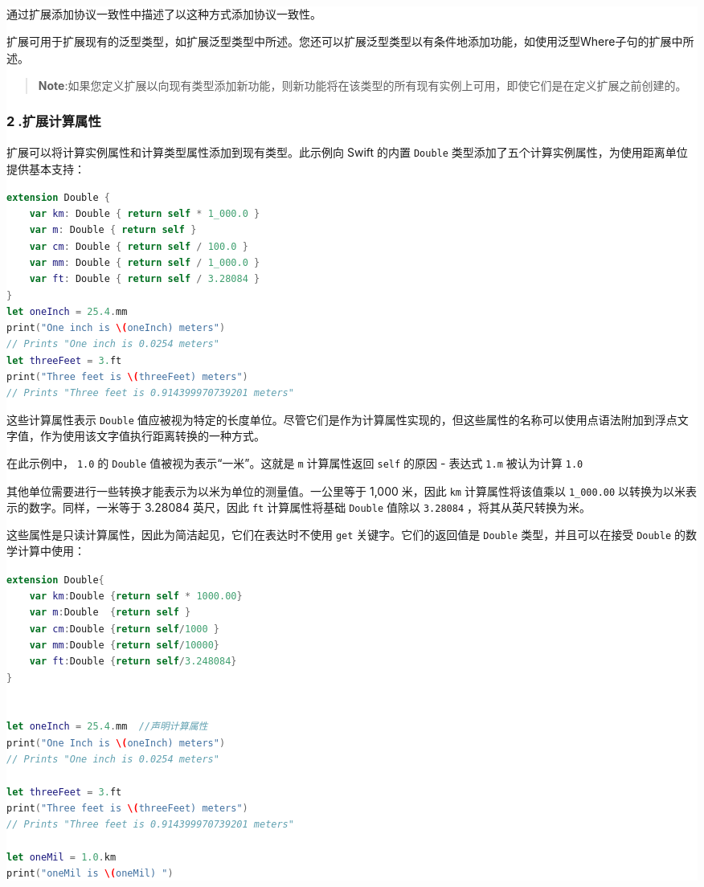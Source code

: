 通过扩展添加协议一致性中描述了以这种方式添加协议一致性。

扩展可用于扩展现有的泛型类型，如扩展泛型类型中所述。您还可以扩展泛型类型以有条件地添加功能，如使用泛型Where子句的扩展中所述。



>**Note**:如果您定义扩展以向现有类型添加新功能，则新功能将在该类型的所有现有实例上可用，即使它们是在定义扩展之前创建的。





### 2 .扩展计算属性

扩展可以将计算实例属性和计算类型属性添加到现有类型。此示例向 Swift 的内置 `Double` 类型添加了五个计算实例属性，为使用距离单位提供基本支持：

```swift
extension Double {
    var km: Double { return self * 1_000.0 }
    var m: Double { return self }
    var cm: Double { return self / 100.0 }
    var mm: Double { return self / 1_000.0 }
    var ft: Double { return self / 3.28084 }
}
let oneInch = 25.4.mm
print("One inch is \(oneInch) meters")
// Prints "One inch is 0.0254 meters"
let threeFeet = 3.ft
print("Three feet is \(threeFeet) meters")
// Prints "Three feet is 0.914399970739201 meters"
```

这些计算属性表示 `Double` 值应被视为特定的长度单位。尽管它们是作为计算属性实现的，但这些属性的名称可以使用点语法附加到浮点文字值，作为使用该文字值执行距离转换的一种方式。

在此示例中， `1.0` 的 `Double` 值被视为表示“一米”。这就是 `m` 计算属性返回 `self` 的原因 - 表达式 `1.m` 被认为计算 `1.0`

其他单位需要进行一些转换才能表示为以米为单位的测量值。一公里等于 1,000 米，因此 `km` 计算属性将该值乘以 `1_000.00` 以转换为以米表示的数字。同样，一米等于 3.28084 英尺，因此 `ft` 计算属性将基础 `Double` 值除以 `3.28084` ，将其从英尺转换为米。

这些属性是只读计算属性，因此为简洁起见，它们在表达时不使用 `get` 关键字。它们的返回值是 `Double` 类型，并且可以在接受 `Double` 的数学计算中使用：

```swift
extension Double{
    var km:Double {return self * 1000.00}
    var m:Double  {return self }
    var cm:Double {return self/1000 }
    var mm:Double {return self/10000}
    var ft:Double {return self/3.248084}
}


let oneInch = 25.4.mm  //声明计算属性
print("One Inch is \(oneInch) meters")
// Prints "One inch is 0.0254 meters"

let threeFeet = 3.ft
print("Three feet is \(threeFeet) meters")
// Prints "Three feet is 0.914399970739201 meters"

let oneMil = 1.0.km
print("oneMil is \(oneMil) ")

```
